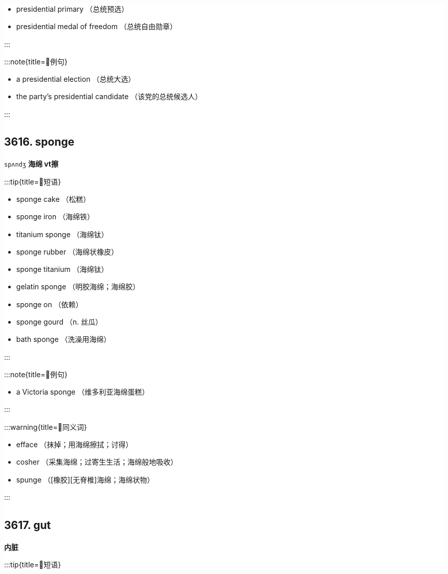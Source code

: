 - presidential primary （总统预选）

- presidential medal of freedom （总统自由勋章）

:::

:::note{title=🎤例句}

- a presidential election （总统大选）

- the party’s presidential candidate （该党的总统候选人）

:::

## 3616. sponge

`spʌndʒ`  **海绵 vt擦**

:::tip{title=🤩短语}

- sponge cake （松糕）

- sponge iron （海绵铁）

- titanium sponge （海绵钛）

- sponge rubber （海绵状橡皮）

- sponge titanium （海绵钛）

- gelatin sponge （明胶海绵；海绵胶）

- sponge on （依赖）

- sponge gourd （n. 丝瓜）

- bath sponge （洗澡用海绵）

:::

:::note{title=🎤例句}

- a Victoria sponge （维多利亚海绵蛋糕）

:::

:::warning{title=🤔同义词}

- efface （抹掉；用海绵擦拭；讨得）

- cosher （采集海绵；过寄生生活；海绵般地吸收）

- spunge （[橡胶][无脊椎]海绵；海绵状物）

:::


## 3617. gut

**内脏**

:::tip{title=🤩短语}

